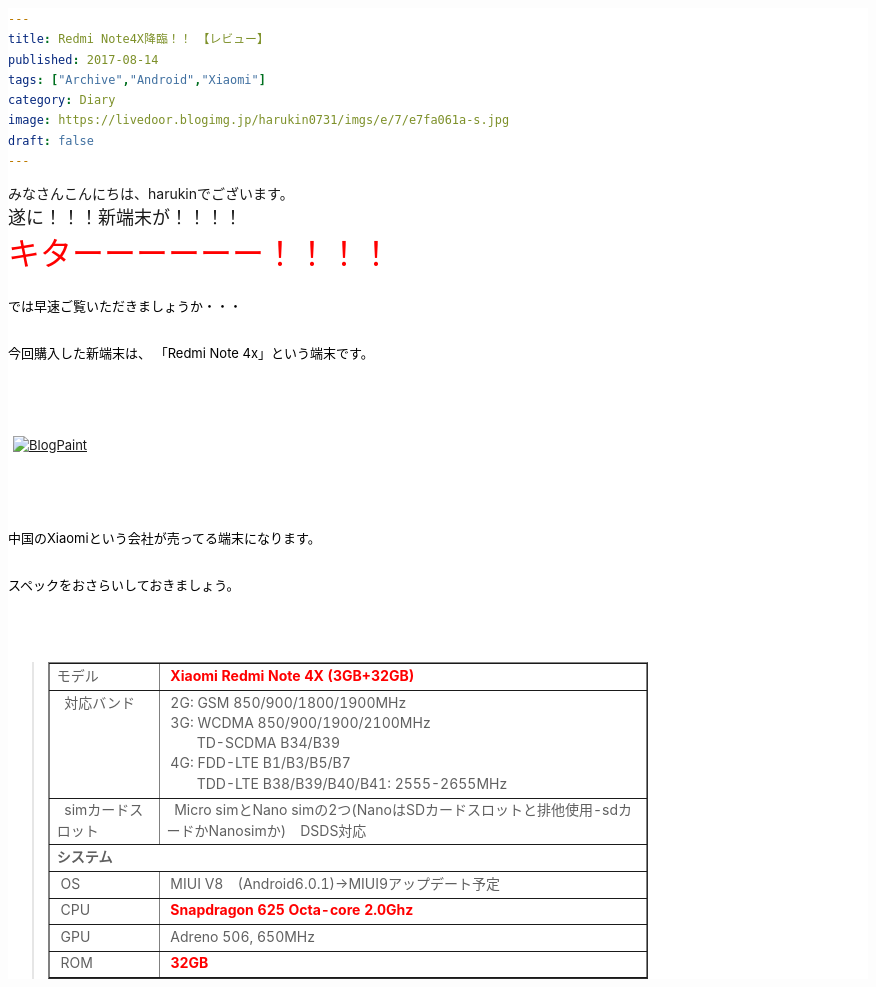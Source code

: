 ```yaml
---
title: Redmi Note4X降臨！！　【レビュー】
published: 2017-08-14
tags: ["Archive","Android","Xiaomi"]
category: Diary
image: https://livedoor.blogimg.jp/harukin0731/imgs/e/7/e7fa061a-s.jpg
draft: false
---
```



みなさんこんにちは、harukinでございます。<br><span style="font-size: small;"><span style="font-size: large;">遂に！！！新端末が！！！！<br><span style="color: rgb(255, 0, 0);"><span style="font-size: xx-large;">キターーーーーー！！！！<br><span style="font-size: small;"><span style="color: rgb(0, 0, 0);">では早速ご覧いただきましょうか・・・<br>今回購入した新端末は、 「Redmi Note 4x」という端末です。<br><br><a target="_blank" title="BlogPaint" href="https://livedoor.blogimg.jp/harukin0731/imgs/d/e/defab536.jpg"><img class="pict" alt="BlogPaint" src="https://livedoor.blogimg.jp/harukin0731/imgs/d/e/defab536-s.jpg" width="230" hspace="5" height="281" border="0"></a><br><br>中国のXiaomiという会社が売ってる端末になります。<br>スペックをおさらいしておきましょう。<br><br></span></span></span></span></span></span><blockquote><table style="width: 600px" cellpadding="5" border="1"><tbody><tr><td>モデル<br></td>
<td>
<span style="color: rgb(255, 0, 0);"><b>&nbsp;Xiaomi&nbsp;Redmi&nbsp;Note&nbsp;4X (3GB+32GB)</b></span></td>
</tr>


<tr>
<td>&nbsp;
対応バンド</td>
<td>
&nbsp;2G: GSM 850/900/1800/1900MHz<br>
&nbsp;3G: WCDMA 850/900/1900/2100MHz<br>
&nbsp; &nbsp; &nbsp; &nbsp;&nbsp;TD-SCDMA&nbsp;B34/B39<br>
&nbsp;4G: FDD-LTE B1/B3/B5/B7<br>
&nbsp; &nbsp; &nbsp; &nbsp;&nbsp;TDD-LTE&nbsp;B38/B39/B40/B41: 2555-2655MHz&nbsp;</td>
</tr>

<tr>
<td>&nbsp;
simカードスロット<br></td>
<td>&nbsp; Micro simとNano simの2つ(NanoはSDカードスロットと排他使用-sdカードかNanosimか)　DSDS対応<br></td>
</tr>


<tr>
<td colspan="2">
<b>システム</b></td>
</tr>
<tr>
<td>
&nbsp;OS</td>
<td>
&nbsp;MIUI&nbsp;V8　(Android6.0.1)→MIUI9アップデート予定</td>
</tr>
<tr>
<td>
&nbsp;CPU</td>
<td>
<span style="color: rgb(255, 0, 0);"><b>&nbsp;Snapdragon 625 Octa-core 2.0Ghz</b></span></td>
</tr>
<tr>
<td>
&nbsp;GPU</td>
<td>
&nbsp;Adreno 506, 650MHz</td>
</tr>
<tr>
<td>
&nbsp;ROM</td>
<td>
&nbsp;<span style="color: rgb(255, 0, 0);"><b>32GB &nbsp;</b></span></td>
</tr>
<tr>